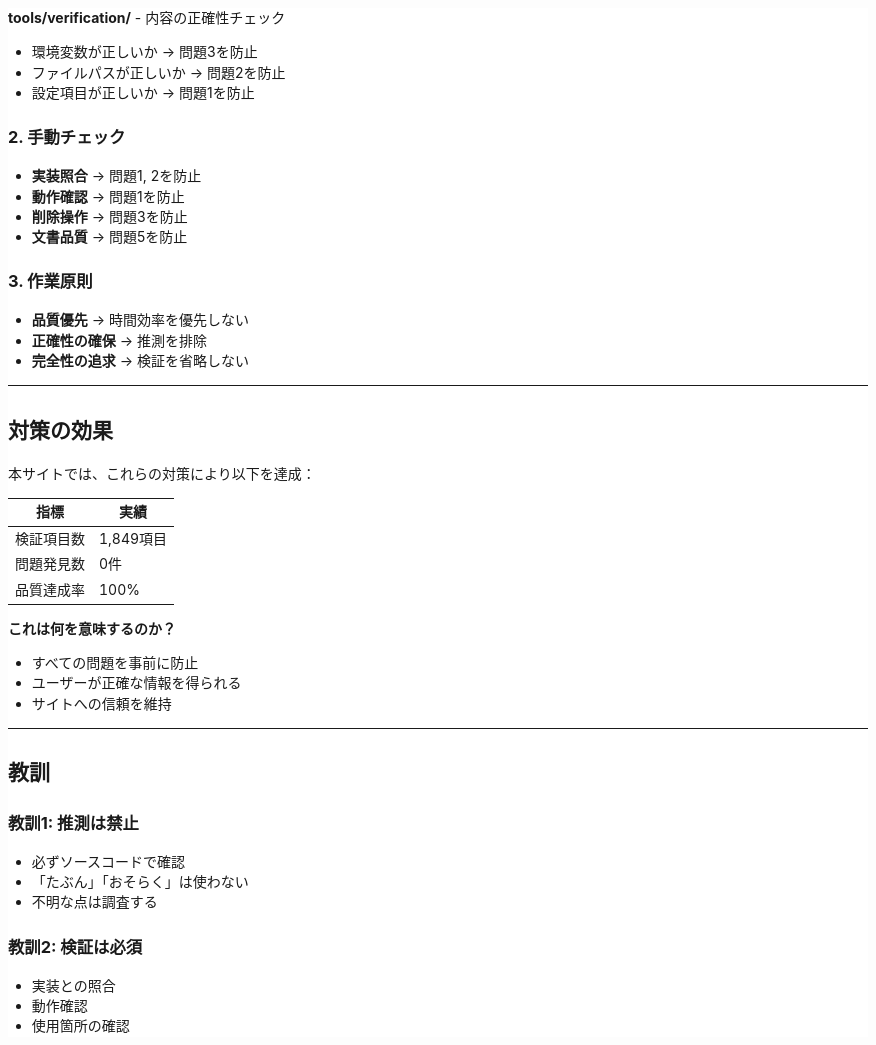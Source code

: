 **tools/verification/** - 内容の正確性チェック
- 環境変数が正しいか → 問題3を防止
- ファイルパスが正しいか → 問題2を防止
- 設定項目が正しいか → 問題1を防止

### 2. 手動チェック

- **実装照合** → 問題1, 2を防止
- **動作確認** → 問題1を防止
- **削除操作** → 問題3を防止
- **文書品質** → 問題5を防止

### 3. 作業原則

- **品質優先** → 時間効率を優先しない
- **正確性の確保** → 推測を排除
- **完全性の追求** → 検証を省略しない

---

## 対策の効果

本サイトでは、これらの対策により以下を達成：

| 指標 | 実績 |
|------|------|
| 検証項目数 | 1,849項目 |
| 問題発見数 | 0件 |
| 品質達成率 | 100% |

**これは何を意味するのか？**

- すべての問題を事前に防止
- ユーザーが正確な情報を得られる
- サイトへの信頼を維持

---

## 教訓

### 教訓1: 推測は禁止

- 必ずソースコードで確認
- 「たぶん」「おそらく」は使わない
- 不明な点は調査する

### 教訓2: 検証は必須

- 実装との照合
- 動作確認
- 使用箇所の確認

